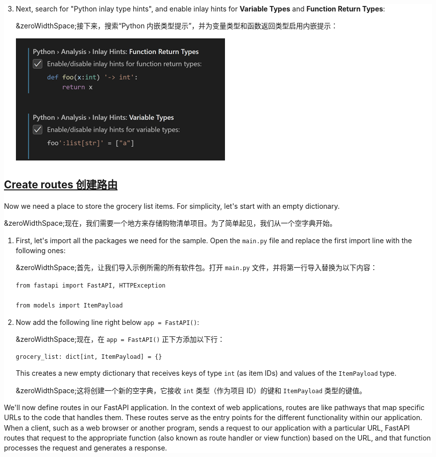 3. Next, search for "Python inlay type hints", and enable inlay hints for **Variable Types** and **Function Return Types**:

   &zeroWidthSpace;接下来，搜索“Python 内嵌类型提示”，并为变量类型和函数返回类型启用内嵌提示：

   ![Two Python Analysis Type Hints settings being enabled in the Settings editor: for Function Return Types and for Variable Types](./FastAPITutorial_img/function_and_variable_return_type_hint_settings.png)

## [Create routes 创建路由](https://code.visualstudio.com/docs/python/tutorial-fastapi#_create-routes)

Now we need a place to store the grocery list items. For simplicity, let's start with an empty dictionary.

&zeroWidthSpace;现在，我们需要一个地方来存储购物清单项目。为了简单起见，我们从一个空字典开始。

1. First, let's import all the packages we need for the sample. Open the `main.py` file and replace the first import line with the following ones:

   &zeroWidthSpace;首先，让我们导入示例所需的所有软件包。打开 `main.py` 文件，并将第一行导入替换为以下内容：

   ```
   from fastapi import FastAPI, HTTPException
   
   from models import ItemPayload
   ```

2. Now add the following line right below `app = FastAPI()`:

   &zeroWidthSpace;现在，在 `app = FastAPI()` 正下方添加以下行：

   ```
   grocery_list: dict[int, ItemPayload] = {}
   ```

   This creates a new empty dictionary that receives keys of type `int` (as item IDs) and values of the `ItemPayload` type.

   &zeroWidthSpace;这将创建一个新的空字典，它接收 `int` 类型（作为项目 ID）的键和 `ItemPayload` 类型的键值。

We'll now define routes in our FastAPI application. In the context of web applications, routes are like pathways that map specific URLs to the code that handles them. These routes serve as the entry points for the different functionality within our application. When a client, such as a web browser or another program, sends a request to our application with a particular URL, FastAPI routes that request to the appropriate function (also known as route handler or view function) based on the URL, and that function processes the request and generates a response.
